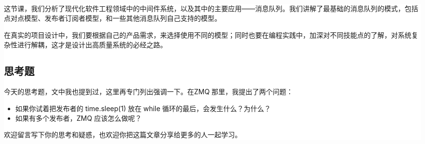 这节课，我们分析了现代化软件工程领域中的中间件系统，以及其中的主要应用——消息队列。我们讲解了最基础的消息队列的模式，包括点对点模型、发布者订阅者模型，和一些其他消息队列自己支持的模型。

在真实的项目设计中，我们要根据自己的产品需求，来选择使用不同的模型；同时也要在编程实践中，加深对不同技能点的了解，对系统复杂性进行解耦，这才是设计出高质量系统的必经之路。

## 思考题

今天的思考题，文中我也提到过，这里再专门列出强调一下。在ZMQ 那里，我提出了两个问题：

* 如果你试着把发布者的 time.sleep(1) 放在 while 循环的最后，会发生什么？为什么？
* 如果有多个发布者，ZMQ 应该怎么做呢？

欢迎留言写下你的思考和疑惑，也欢迎你把这篇文章分享给更多的人一起学习。